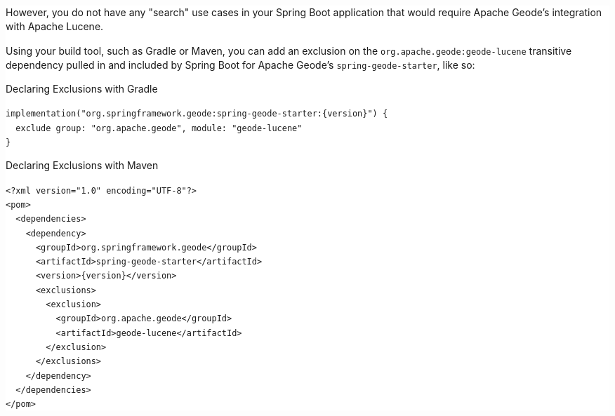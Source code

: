 
</div>

</div>

<div class="paragraph">

However, you do not have any "search" use cases in your Spring Boot
application that would require Apache Geode’s integration with Apache
Lucene.

</div>

<div class="paragraph">

Using your build tool, such as Gradle or Maven, you can add an exclusion
on the `org.apache.geode:geode-lucene` transitive dependency pulled in
and included by Spring Boot for Apache Geode’s `spring-geode-starter`,
like so:

</div>

<div class="listingblock">

<div class="title">

Declaring Exclusions with Gradle

</div>

<div class="content">

``` prettyprint
implementation("org.springframework.geode:spring-geode-starter:{version}") {
  exclude group: "org.apache.geode", module: "geode-lucene"
}
```

</div>

</div>

<div class="listingblock">

<div class="title">

Declaring Exclusions with Maven

</div>

<div class="content">

``` prettyprint
<?xml version="1.0" encoding="UTF-8"?>
<pom>
  <dependencies>
    <dependency>
      <groupId>org.springframework.geode</groupId>
      <artifactId>spring-geode-starter</artifactId>
      <version>{version}</version>
      <exclusions>
        <exclusion>
          <groupId>org.apache.geode</groupId>
          <artifactId>geode-lucene</artifactId>
        </exclusion>
      </exclusions>
    </dependency>
  </dependencies>
</pom>
```
